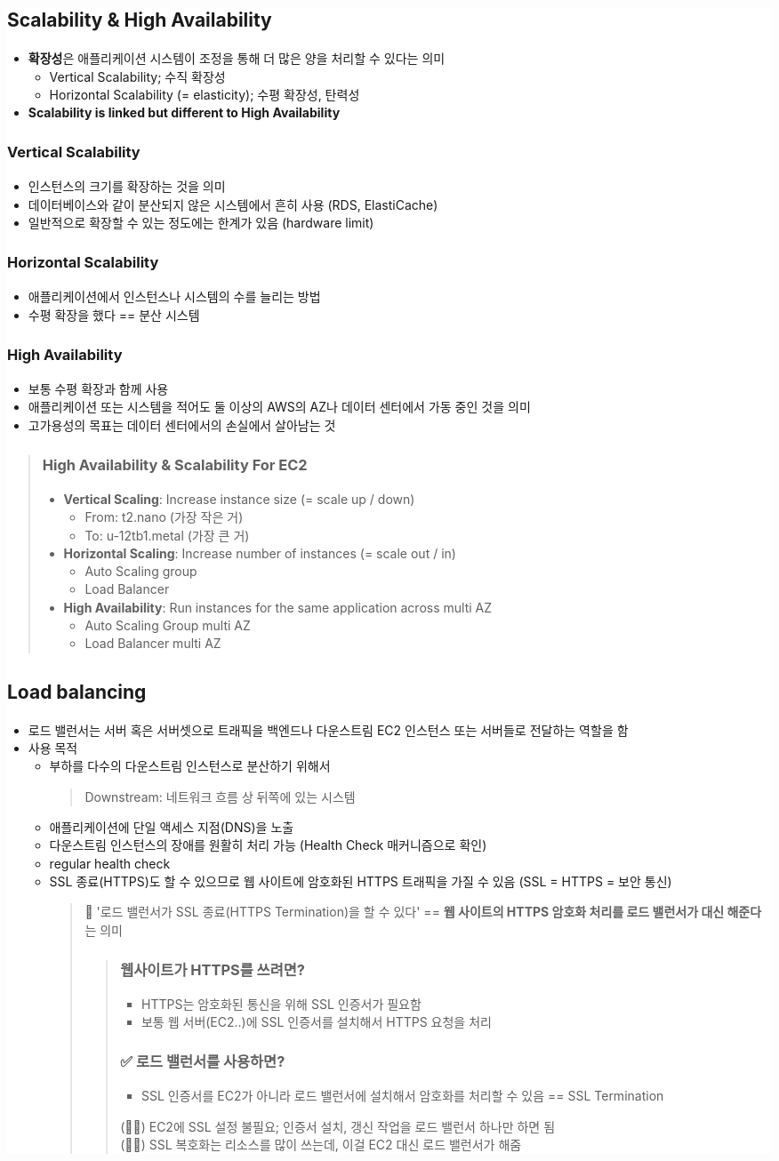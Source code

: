 ## Scalability & High Availability
- **확장성**은 애플리케이션 시스템이 조정을 통해 더 많은 양을 처리할 수 있다는 의미
  - Vertical Scalability; 수직 확장성
  - Horizontal Scalability (= elasticity); 수평 확장성, 탄력성
- **Scalability is linked but different to High Availability**

### Vertical Scalability 
- 인스턴스의 크기를 확장하는 것을 의미
- 데이터베이스와 같이 분산되지 않은 시스템에서 흔히 사용 (RDS, ElastiCache)
- 일반적으로 확장할 수 있는 정도에는 한계가 있음 (hardware limit)

### Horizontal Scalability
- 애플리케이션에서 인스턴스나 시스템의 수를 늘리는 방법
- 수평 확장을 했다 == 분산 시스템

### High Availability
- 보통 수평 확장과 함께 사용 
- 애플리케이션 또는 시스템을 적어도 둘 이상의 AWS의 AZ나 데이터 센터에서 가동 중인 것을 의미
- 고가용성의 목표는 데이터 센터에서의 손실에서 살아남는 것 

> ### High Availability & Scalability For EC2
> - **Vertical Scaling**: Increase instance size (= scale up / down)
>   - From: t2.nano (가장 작은 거)
>   - To: u-12tb1.metal (가장 큰 거)
> - **Horizontal Scaling**: Increase number of instances (= scale out / in)
>   - Auto Scaling group
>   - Load Balancer
> - **High Availability**: Run instances for the same application across multi AZ
>   - Auto Scaling Group multi AZ
>   - Load Balancer multi AZ


## Load balancing
- 로드 밸런서는 서버 혹은 서버셋으로 트래픽을 백엔드나 다운스트림 EC2 인스턴스 또는 서버들로 전달하는 역할을 함
- 사용 목적
  - 부하를 다수의 다운스트림 인스턴스로 분산하기 위해서   
    > Downstream: 네트워크 흐름 상 뒤쪽에 있는 시스템
  - 애플리케이션에 단일 액세스 지점(DNS)을 노출
  - 다운스트림 인스턴스의 장애를 원활히 처리 가능 (Health Check 매커니즘으로 확인)
  - regular health check
  - SSL 종료(HTTPS)도 할 수 있으므로 웹 사이트에 암호화된 HTTPS 트래픽을 가질 수 있음 (SSL = HTTPS = 보안  통신)     
    > 🧐 '로드 밸런서가 SSL 종료(HTTPS Termination)을 할 수 있다' == **웹 사이트의 HTTPS 암호화 처리를 로드 밸런서가 대신 해준다**는 의미   
    > > ### 웹사이트가 HTTPS를 쓰려면?
    > > - HTTPS는 암호화된 통신을 위해 SSL 인증서가 필요함
    > > - 보통 웹 서버(EC2..)에 SSL 인증서를 설치해서 HTTPS 요청을 처리
    > > ### ✅ 로드 밸런서를 사용하면?
    > > - SSL 인증서를 EC2가 아니라 로드 밸런서에 설치해서 암호화를 처리할 수 있음 == SSL Termination   
    > >    
    > > (👍🏻) EC2에 SSL 설정 불필요; 인증서 설치, 갱신 작업을 로드 밸런서 하나만 하면 됨   
    > > (👍🏻) SSL 복호화는 리소스를 많이 쓰는데, 이걸 EC2 대신 로드 밸런서가 해줌    
